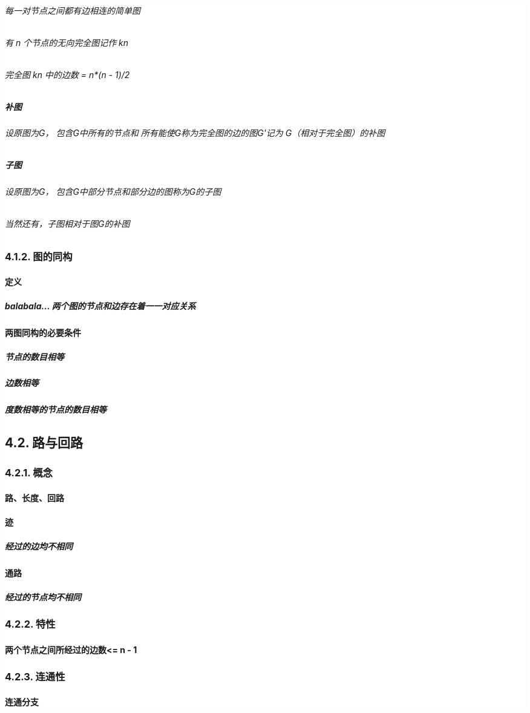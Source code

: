 ###### 每一对节点之间都有边相连的简单图

###### 有 n 个节点的无向完全图记作 kn

###### 完全图 kn 中的边数 = n*(n - 1)/2

##### 补图

###### 设原图为G，  包含G中所有的节点和  所有能使G称为完全图的边的图G'记为  G（相对于完全图）的补图

##### 子图

###### 设原图为G，  包含G中部分节点和部分边的图称为G的子图

###### 当然还有，子图相对于图G的补图

### 4.1.2.     图的同构

#### 定义

##### balabala...  两个图的节点和边存在着一一对应关系

#### 两图同构的必要条件

##### 节点的数目相等

##### 边数相等

##### 度数相等的节点的数目相等

## 4.2.    路与回路

### 4.2.1.     概念

#### 路、长度、回路

#### 迹

##### 经过的边均不相同

#### 通路

##### 经过的节点均不相同

### 4.2.2.     特性

#### 两个节点之间所经过的边数<= n - 1

### 4.2.3.     连通性

#### 连通分支
